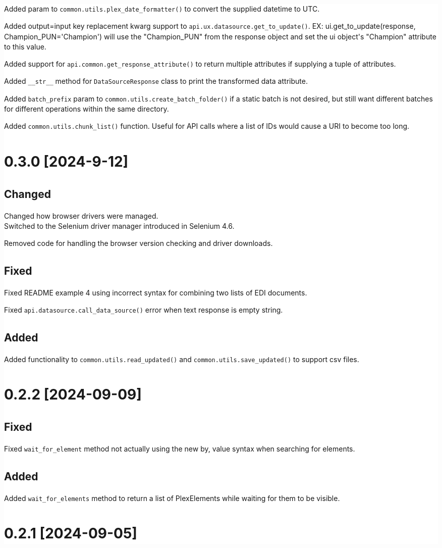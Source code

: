 Added param to `common.utils.plex_date_formatter()` to convert the supplied datetime to UTC.

Added output=input key replacement kwarg support to `api.ux.datasource.get_to_update()`. EX: ui.get_to_update(response, Champion_PUN='Champion') will use the "Champion_PUN" from the response object and set the ui object's "Champion" attribute to this value.

Added support for `api.common.get_response_attribute()` to return multiple attributes if supplying a tuple of attributes.

Added `__str__` method for `DataSourceResponse` class to print the transformed data attribute.

Added `batch_prefix` param to `common.utils.create_batch_folder()` if a static batch is not desired, but still want different batches for different operations within the same directory.

Added `common.utils.chunk_list()` function. Useful for API calls where a list of IDs would cause a URI to become too long.

# 0.3.0 [2024-9-12]

## Changed

Changed how browser drivers were managed.  
Switched to the Selenium driver manager introduced in Selenium 4.6.

Removed code for handling the browser version checking and driver downloads.

## Fixed

Fixed README example 4 using incorrect syntax for combining two lists of EDI documents.

Fixed `api.datasource.call_data_source()` error when text response is empty string.

## Added

Added functionality to `common.utils.read_updated()` and `common.utils.save_updated()` to support csv files.

# 0.2.2 [2024-09-09]

## Fixed

Fixed `wait_for_element` method not actually using the new by, value syntax when searching for elements.

## Added

Added `wait_for_elements` method to return a list of PlexElements while waiting for them to be visible.

# 0.2.1 [2024-09-05]

